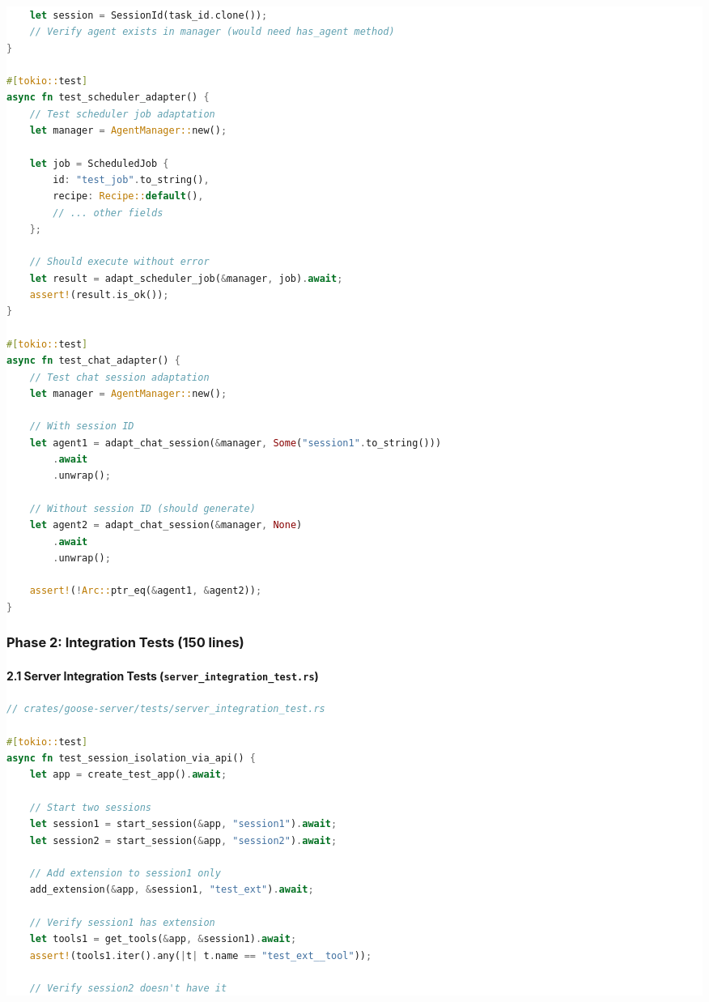 ```rust
    let session = SessionId(task_id.clone());
    // Verify agent exists in manager (would need has_agent method)
}

#[tokio::test]
async fn test_scheduler_adapter() {
    // Test scheduler job adaptation
    let manager = AgentManager::new();
    
    let job = ScheduledJob {
        id: "test_job".to_string(),
        recipe: Recipe::default(),
        // ... other fields
    };
    
    // Should execute without error
    let result = adapt_scheduler_job(&manager, job).await;
    assert!(result.is_ok());
}

#[tokio::test]
async fn test_chat_adapter() {
    // Test chat session adaptation
    let manager = AgentManager::new();
    
    // With session ID
    let agent1 = adapt_chat_session(&manager, Some("session1".to_string()))
        .await
        .unwrap();
    
    // Without session ID (should generate)
    let agent2 = adapt_chat_session(&manager, None)
        .await
        .unwrap();
    
    assert!(!Arc::ptr_eq(&agent1, &agent2));
}
```

### Phase 2: Integration Tests (150 lines)

#### 2.1 Server Integration Tests (`server_integration_test.rs`)

```rust
// crates/goose-server/tests/server_integration_test.rs

#[tokio::test]
async fn test_session_isolation_via_api() {
    let app = create_test_app().await;
    
    // Start two sessions
    let session1 = start_session(&app, "session1").await;
    let session2 = start_session(&app, "session2").await;
    
    // Add extension to session1 only
    add_extension(&app, &session1, "test_ext").await;
    
    // Verify session1 has extension
    let tools1 = get_tools(&app, &session1).await;
    assert!(tools1.iter().any(|t| t.name == "test_ext__tool"));
    
    // Verify session2 doesn't have it
```